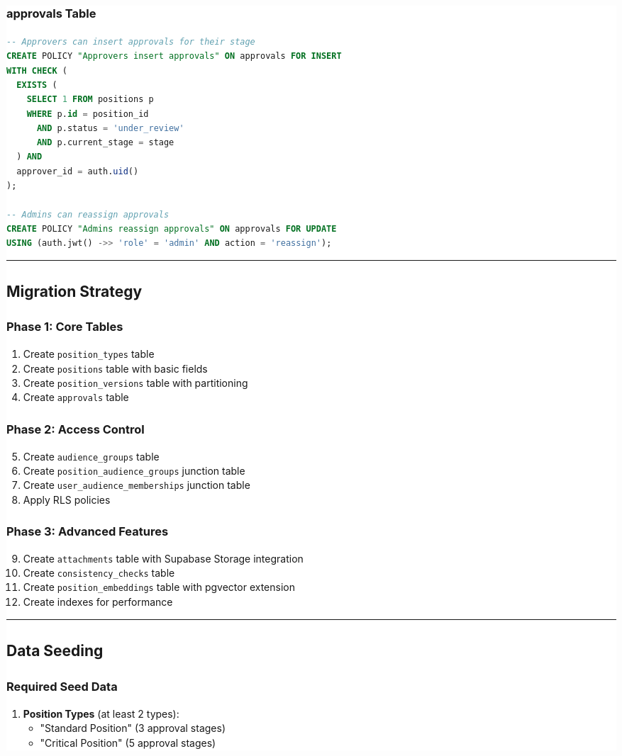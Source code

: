 ### approvals Table

```sql
-- Approvers can insert approvals for their stage
CREATE POLICY "Approvers insert approvals" ON approvals FOR INSERT
WITH CHECK (
  EXISTS (
    SELECT 1 FROM positions p
    WHERE p.id = position_id
      AND p.status = 'under_review'
      AND p.current_stage = stage
  ) AND
  approver_id = auth.uid()
);

-- Admins can reassign approvals
CREATE POLICY "Admins reassign approvals" ON approvals FOR UPDATE
USING (auth.jwt() ->> 'role' = 'admin' AND action = 'reassign');
```

---

## Migration Strategy

### Phase 1: Core Tables
1. Create `position_types` table
2. Create `positions` table with basic fields
3. Create `position_versions` table with partitioning
4. Create `approvals` table

### Phase 2: Access Control
5. Create `audience_groups` table
6. Create `position_audience_groups` junction table
7. Create `user_audience_memberships` junction table
8. Apply RLS policies

### Phase 3: Advanced Features
9. Create `attachments` table with Supabase Storage integration
10. Create `consistency_checks` table
11. Create `position_embeddings` table with pgvector extension
12. Create indexes for performance

---

## Data Seeding

### Required Seed Data

1. **Position Types** (at least 2 types):
   - "Standard Position" (3 approval stages)
   - "Critical Position" (5 approval stages)

